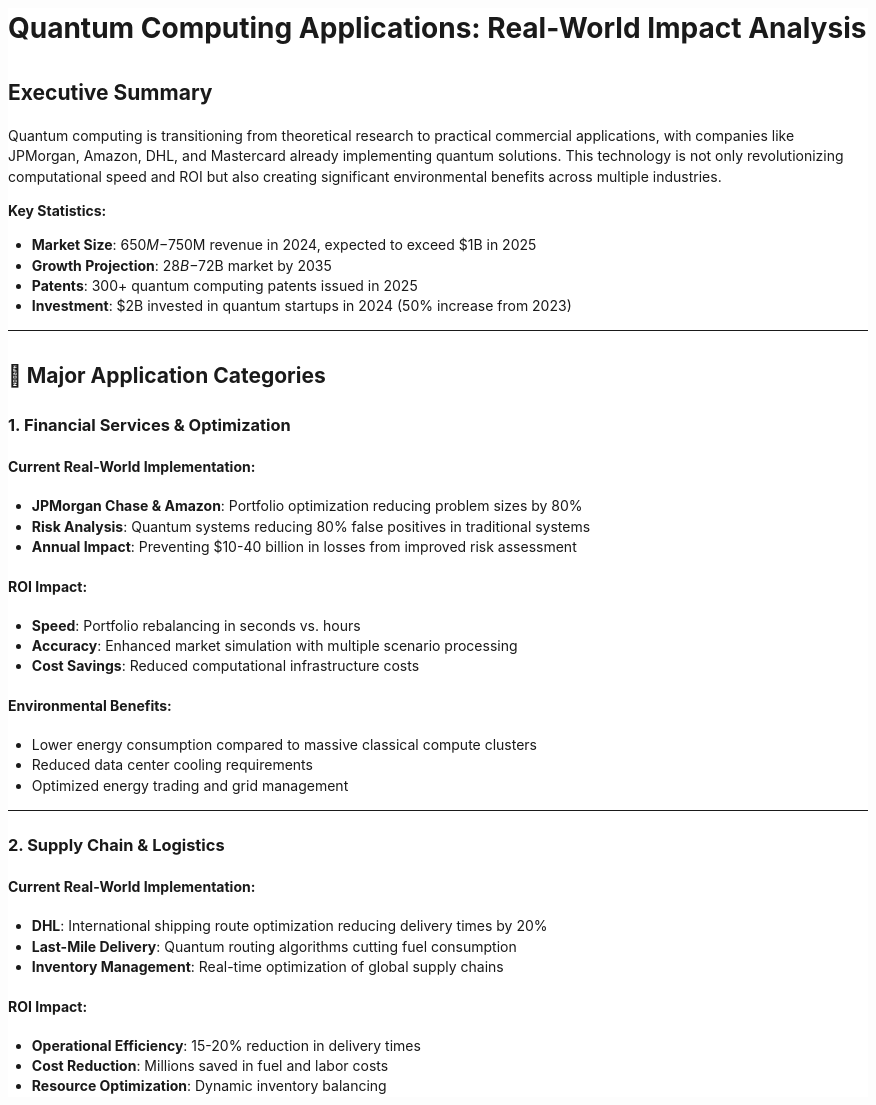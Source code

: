 # Quantum Computing Applications: Real-World Impact Analysis

## Executive Summary

Quantum computing is transitioning from theoretical research to practical commercial applications, with companies like JPMorgan, Amazon, DHL, and Mastercard already implementing quantum solutions. This technology is not only revolutionizing computational speed and ROI but also creating significant environmental benefits across multiple industries.

**Key Statistics:**
- **Market Size**: $650M-$750M revenue in 2024, expected to exceed $1B in 2025
- **Growth Projection**: $28B-$72B market by 2035
- **Patents**: 300+ quantum computing patents issued in 2025
- **Investment**: $2B invested in quantum startups in 2024 (50% increase from 2023)

---

## 🔬 Major Application Categories

### 1. **Financial Services & Optimization**

#### **Current Real-World Implementation:**
- **JPMorgan Chase & Amazon**: Portfolio optimization reducing problem sizes by 80%
- **Risk Analysis**: Quantum systems reducing 80% false positives in traditional systems
- **Annual Impact**: Preventing $10-40 billion in losses from improved risk assessment

#### **ROI Impact:**
- **Speed**: Portfolio rebalancing in seconds vs. hours
- **Accuracy**: Enhanced market simulation with multiple scenario processing
- **Cost Savings**: Reduced computational infrastructure costs

#### **Environmental Benefits:**
- Lower energy consumption compared to massive classical compute clusters
- Reduced data center cooling requirements
- Optimized energy trading and grid management

---

### 2. **Supply Chain & Logistics**

#### **Current Real-World Implementation:**
- **DHL**: International shipping route optimization reducing delivery times by 20%
- **Last-Mile Delivery**: Quantum routing algorithms cutting fuel consumption
- **Inventory Management**: Real-time optimization of global supply chains

#### **ROI Impact:**
- **Operational Efficiency**: 15-20% reduction in delivery times
- **Cost Reduction**: Millions saved in fuel and labor costs
- **Resource Optimization**: Dynamic inventory balancing
